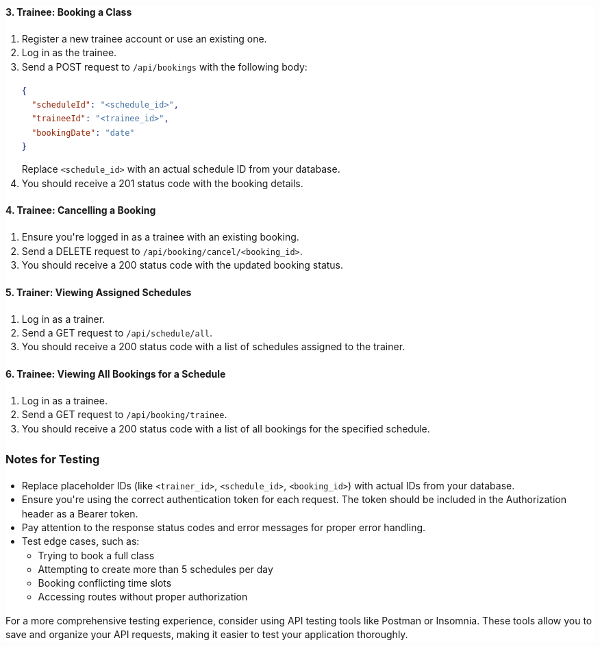 #### 3. Trainee: Booking a Class

1. Register a new trainee account or use an existing one.
2. Log in as the trainee.
3. Send a POST request to `/api/bookings` with the following body:
   ```json
   {
     "scheduleId": "<schedule_id>",
     "traineeId": "<trainee_id>",
     "bookingDate": "date"
   }
   ```
   Replace `<schedule_id>` with an actual schedule ID from your database.
4. You should receive a 201 status code with the booking details.

#### 4. Trainee: Cancelling a Booking

1. Ensure you're logged in as a trainee with an existing booking.
2. Send a DELETE request to `/api/booking/cancel/<booking_id>`.
3. You should receive a 200 status code with the updated booking status.

#### 5. Trainer: Viewing Assigned Schedules

1. Log in as a trainer.
2. Send a GET request to `/api/schedule/all`.
3. You should receive a 200 status code with a list of schedules assigned to the trainer.

#### 6. Trainee: Viewing All Bookings for a Schedule

1. Log in as a trainee.
2. Send a GET request to `/api/booking/trainee`.
3. You should receive a 200 status code with a list of all bookings for the specified schedule.

### Notes for Testing

- Replace placeholder IDs (like `<trainer_id>`, `<schedule_id>`, `<booking_id>`) with actual IDs from your database.
- Ensure you're using the correct authentication token for each request. The token should be included in the Authorization header as a Bearer token.
- Pay attention to the response status codes and error messages for proper error handling.
- Test edge cases, such as:
  - Trying to book a full class
  - Attempting to create more than 5 schedules per day
  - Booking conflicting time slots
  - Accessing routes without proper authorization

For a more comprehensive testing experience, consider using API testing tools like Postman or Insomnia. These tools allow you to save and organize your API requests, making it easier to test your application thoroughly.
